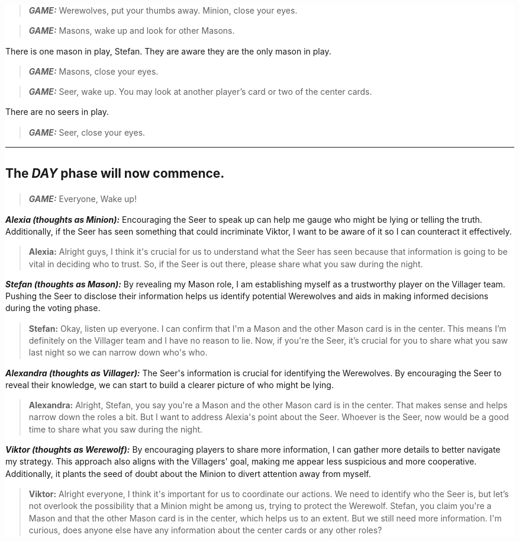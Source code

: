 
>***GAME:*** Werewolves, put your thumbs away. Minion, close your eyes.


>***GAME:*** Masons, wake up and look for other Masons.


There is one mason in play, Stefan. They are aware they are the only mason in play.


>***GAME:*** Masons, close your eyes.


>***GAME:*** Seer, wake up. You may look at another player’s card or two of the center cards.


There are no seers in play.


>***GAME:*** Seer, close your eyes.


---

## The ***DAY*** phase will now commence.


>***GAME:*** Everyone, Wake up!


***Alexia (thoughts as Minion):*** Encouraging the Seer to speak up can help me gauge who might be lying or telling the truth. Additionally, if the Seer has seen something that could incriminate Viktor, I want to be aware of it so I can counteract it effectively.
> **Alexia:** Alright guys, I think it's crucial for us to understand what the Seer has seen because that information is going to be vital in deciding who to trust. So, if the Seer is out there, please share what you saw during the night.


***Stefan (thoughts as Mason):*** By revealing my Mason role, I am establishing myself as a trustworthy player on the Villager team. Pushing the Seer to disclose their information helps us identify potential Werewolves and aids in making informed decisions during the voting phase.
> **Stefan:** Okay, listen up everyone. I can confirm that I'm a Mason and the other Mason card is in the center. This means I’m definitely on the Villager team and I have no reason to lie. Now, if you're the Seer, it’s crucial for you to share what you saw last night so we can narrow down who's who.


***Alexandra (thoughts as Villager):*** The Seer's information is crucial for identifying the Werewolves. By encouraging the Seer to reveal their knowledge, we can start to build a clearer picture of who might be lying.
> **Alexandra:** Alright, Stefan, you say you're a Mason and the other Mason card is in the center. That makes sense and helps narrow down the roles a bit. But I want to address Alexia's point about the Seer. Whoever is the Seer, now would be a good time to share what you saw during the night.


***Viktor (thoughts as Werewolf):*** By encouraging players to share more information, I can gather more details to better navigate my strategy. This approach also aligns with the Villagers' goal, making me appear less suspicious and more cooperative. Additionally, it plants the seed of doubt about the Minion to divert attention away from myself.
> **Viktor:** Alright everyone, I think it's important for us to coordinate our actions. We need to identify who the Seer is, but let’s not overlook the possibility that a Minion might be among us, trying to protect the Werewolf. Stefan, you claim you're a Mason and that the other Mason card is in the center, which helps us to an extent. But we still need more information. I'm curious, does anyone else have any information about the center cards or any other roles?
